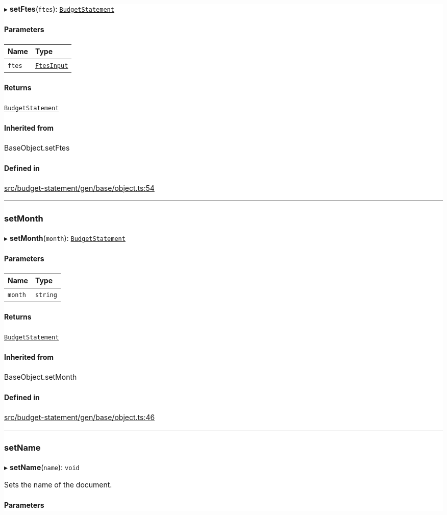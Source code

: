 ▸ **setFtes**(`ftes`): [`BudgetStatement`](#budget-statement-budget-statement)

#### Parameters

| Name | Type |
| :------ | :------ |
| `ftes` | [`FtesInput`](#ftesinput) |

#### Returns

[`BudgetStatement`](#budget-statement-budget-statement)

#### Inherited from

BaseObject.setFtes

#### Defined in

[src/budget-statement/gen/base/object.ts:54](https://github.com/acaldas/document-model-libs/blob/3a0f0da/src/budget-statement/gen/base/object.ts#L54)

___

### setMonth

▸ **setMonth**(`month`): [`BudgetStatement`](#budget-statement-budget-statement)

#### Parameters

| Name | Type |
| :------ | :------ |
| `month` | `string` |

#### Returns

[`BudgetStatement`](#budget-statement-budget-statement)

#### Inherited from

BaseObject.setMonth

#### Defined in

[src/budget-statement/gen/base/object.ts:46](https://github.com/acaldas/document-model-libs/blob/3a0f0da/src/budget-statement/gen/base/object.ts#L46)

___

### setName

▸ **setName**(`name`): `void`

Sets the name of the document.

#### Parameters
